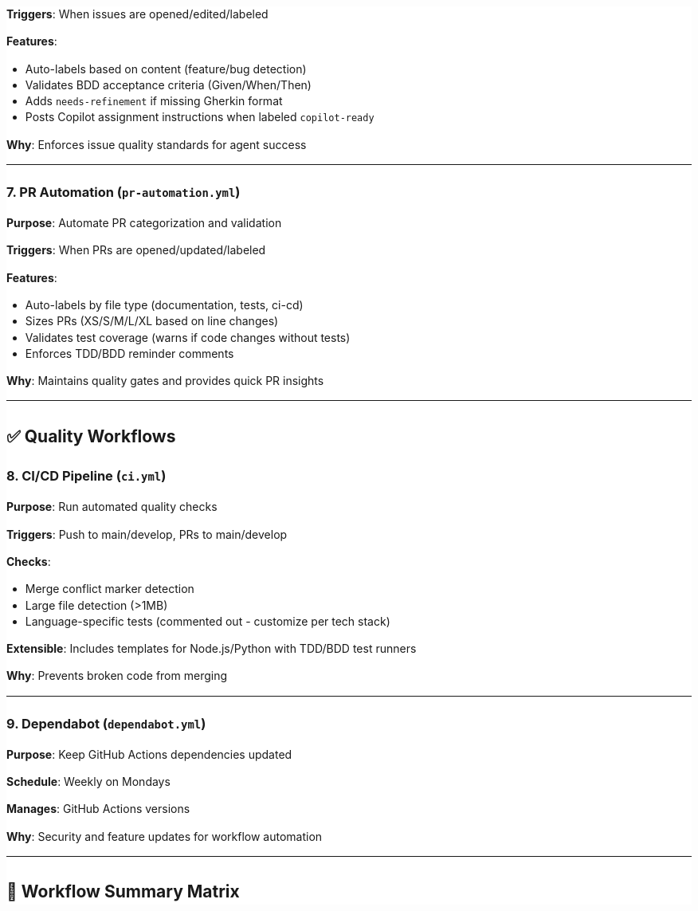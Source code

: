 **Triggers**: When issues are opened/edited/labeled

**Features**:
- Auto-labels based on content (feature/bug detection)
- Validates BDD acceptance criteria (Given/When/Then)
- Adds `needs-refinement` if missing Gherkin format
- Posts Copilot assignment instructions when labeled `copilot-ready`

**Why**: Enforces issue quality standards for agent success

---

### 7. **PR Automation** (`pr-automation.yml`)
**Purpose**: Automate PR categorization and validation

**Triggers**: When PRs are opened/updated/labeled

**Features**:
- Auto-labels by file type (documentation, tests, ci-cd)
- Sizes PRs (XS/S/M/L/XL based on line changes)
- Validates test coverage (warns if code changes without tests)
- Enforces TDD/BDD reminder comments

**Why**: Maintains quality gates and provides quick PR insights

---

## ✅ Quality Workflows

### 8. **CI/CD Pipeline** (`ci.yml`)
**Purpose**: Run automated quality checks

**Triggers**: Push to main/develop, PRs to main/develop

**Checks**:
- Merge conflict marker detection
- Large file detection (>1MB)
- Language-specific tests (commented out - customize per tech stack)

**Extensible**: Includes templates for Node.js/Python with TDD/BDD test runners

**Why**: Prevents broken code from merging

---

### 9. **Dependabot** (`dependabot.yml`)
**Purpose**: Keep GitHub Actions dependencies updated

**Schedule**: Weekly on Mondays

**Manages**: GitHub Actions versions

**Why**: Security and feature updates for workflow automation

---

## 🎯 Workflow Summary Matrix
